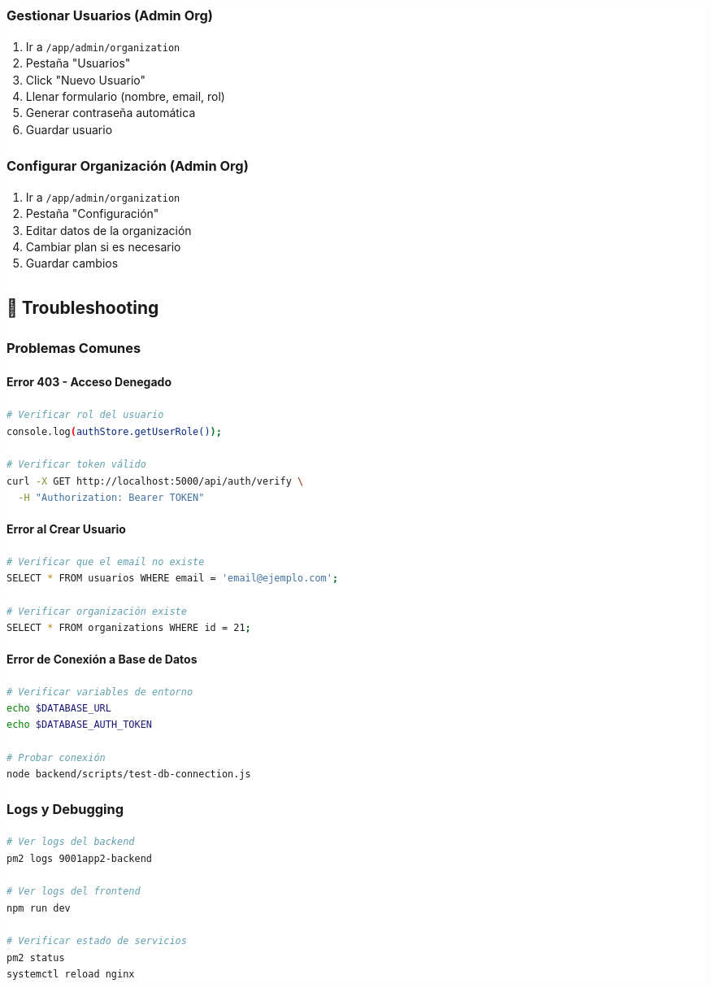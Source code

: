 ### **Gestionar Usuarios (Admin Org)**
1. Ir a `/app/admin/organization`
2. Pestaña "Usuarios"
3. Click "Nuevo Usuario"
4. Llenar formulario (nombre, email, rol)
5. Generar contraseña automática
6. Guardar usuario

### **Configurar Organización (Admin Org)**
1. Ir a `/app/admin/organization`
2. Pestaña "Configuración"
3. Editar datos de la organización
4. Cambiar plan si es necesario
5. Guardar cambios

## 🚨 Troubleshooting

### **Problemas Comunes**

#### **Error 403 - Acceso Denegado**
```bash
# Verificar rol del usuario
console.log(authStore.getUserRole());

# Verificar token válido
curl -X GET http://localhost:5000/api/auth/verify \
  -H "Authorization: Bearer TOKEN"
```

#### **Error al Crear Usuario**
```bash
# Verificar que el email no existe
SELECT * FROM usuarios WHERE email = 'email@ejemplo.com';

# Verificar organización existe
SELECT * FROM organizations WHERE id = 21;
```

#### **Error de Conexión a Base de Datos**
```bash
# Verificar variables de entorno
echo $DATABASE_URL
echo $DATABASE_AUTH_TOKEN

# Probar conexión
node backend/scripts/test-db-connection.js
```

### **Logs y Debugging**
```bash
# Ver logs del backend
pm2 logs 9001app2-backend

# Ver logs del frontend
npm run dev

# Verificar estado de servicios
pm2 status
systemctl reload nginx
```
